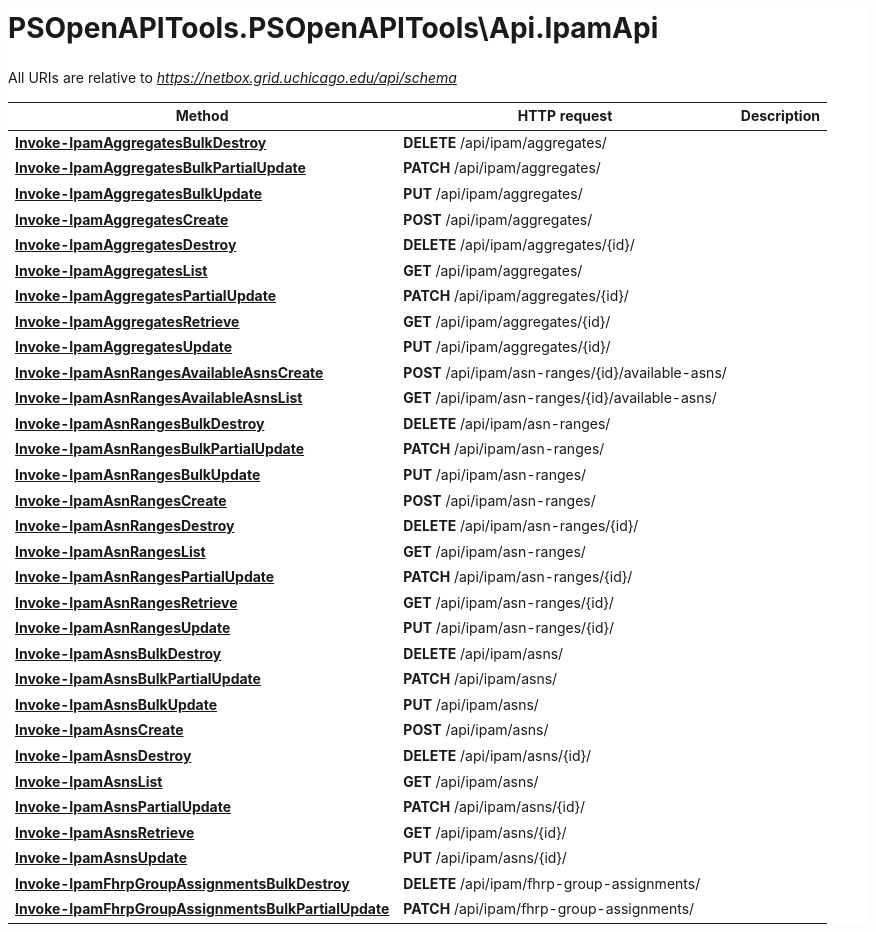# PSOpenAPITools.PSOpenAPITools\Api.IpamApi

All URIs are relative to *https://netbox.grid.uchicago.edu/api/schema*

Method | HTTP request | Description
------------- | ------------- | -------------
[**Invoke-IpamAggregatesBulkDestroy**](IpamApi.md#Invoke-IpamAggregatesBulkDestroy) | **DELETE** /api/ipam/aggregates/ | 
[**Invoke-IpamAggregatesBulkPartialUpdate**](IpamApi.md#Invoke-IpamAggregatesBulkPartialUpdate) | **PATCH** /api/ipam/aggregates/ | 
[**Invoke-IpamAggregatesBulkUpdate**](IpamApi.md#Invoke-IpamAggregatesBulkUpdate) | **PUT** /api/ipam/aggregates/ | 
[**Invoke-IpamAggregatesCreate**](IpamApi.md#Invoke-IpamAggregatesCreate) | **POST** /api/ipam/aggregates/ | 
[**Invoke-IpamAggregatesDestroy**](IpamApi.md#Invoke-IpamAggregatesDestroy) | **DELETE** /api/ipam/aggregates/{id}/ | 
[**Invoke-IpamAggregatesList**](IpamApi.md#Invoke-IpamAggregatesList) | **GET** /api/ipam/aggregates/ | 
[**Invoke-IpamAggregatesPartialUpdate**](IpamApi.md#Invoke-IpamAggregatesPartialUpdate) | **PATCH** /api/ipam/aggregates/{id}/ | 
[**Invoke-IpamAggregatesRetrieve**](IpamApi.md#Invoke-IpamAggregatesRetrieve) | **GET** /api/ipam/aggregates/{id}/ | 
[**Invoke-IpamAggregatesUpdate**](IpamApi.md#Invoke-IpamAggregatesUpdate) | **PUT** /api/ipam/aggregates/{id}/ | 
[**Invoke-IpamAsnRangesAvailableAsnsCreate**](IpamApi.md#Invoke-IpamAsnRangesAvailableAsnsCreate) | **POST** /api/ipam/asn-ranges/{id}/available-asns/ | 
[**Invoke-IpamAsnRangesAvailableAsnsList**](IpamApi.md#Invoke-IpamAsnRangesAvailableAsnsList) | **GET** /api/ipam/asn-ranges/{id}/available-asns/ | 
[**Invoke-IpamAsnRangesBulkDestroy**](IpamApi.md#Invoke-IpamAsnRangesBulkDestroy) | **DELETE** /api/ipam/asn-ranges/ | 
[**Invoke-IpamAsnRangesBulkPartialUpdate**](IpamApi.md#Invoke-IpamAsnRangesBulkPartialUpdate) | **PATCH** /api/ipam/asn-ranges/ | 
[**Invoke-IpamAsnRangesBulkUpdate**](IpamApi.md#Invoke-IpamAsnRangesBulkUpdate) | **PUT** /api/ipam/asn-ranges/ | 
[**Invoke-IpamAsnRangesCreate**](IpamApi.md#Invoke-IpamAsnRangesCreate) | **POST** /api/ipam/asn-ranges/ | 
[**Invoke-IpamAsnRangesDestroy**](IpamApi.md#Invoke-IpamAsnRangesDestroy) | **DELETE** /api/ipam/asn-ranges/{id}/ | 
[**Invoke-IpamAsnRangesList**](IpamApi.md#Invoke-IpamAsnRangesList) | **GET** /api/ipam/asn-ranges/ | 
[**Invoke-IpamAsnRangesPartialUpdate**](IpamApi.md#Invoke-IpamAsnRangesPartialUpdate) | **PATCH** /api/ipam/asn-ranges/{id}/ | 
[**Invoke-IpamAsnRangesRetrieve**](IpamApi.md#Invoke-IpamAsnRangesRetrieve) | **GET** /api/ipam/asn-ranges/{id}/ | 
[**Invoke-IpamAsnRangesUpdate**](IpamApi.md#Invoke-IpamAsnRangesUpdate) | **PUT** /api/ipam/asn-ranges/{id}/ | 
[**Invoke-IpamAsnsBulkDestroy**](IpamApi.md#Invoke-IpamAsnsBulkDestroy) | **DELETE** /api/ipam/asns/ | 
[**Invoke-IpamAsnsBulkPartialUpdate**](IpamApi.md#Invoke-IpamAsnsBulkPartialUpdate) | **PATCH** /api/ipam/asns/ | 
[**Invoke-IpamAsnsBulkUpdate**](IpamApi.md#Invoke-IpamAsnsBulkUpdate) | **PUT** /api/ipam/asns/ | 
[**Invoke-IpamAsnsCreate**](IpamApi.md#Invoke-IpamAsnsCreate) | **POST** /api/ipam/asns/ | 
[**Invoke-IpamAsnsDestroy**](IpamApi.md#Invoke-IpamAsnsDestroy) | **DELETE** /api/ipam/asns/{id}/ | 
[**Invoke-IpamAsnsList**](IpamApi.md#Invoke-IpamAsnsList) | **GET** /api/ipam/asns/ | 
[**Invoke-IpamAsnsPartialUpdate**](IpamApi.md#Invoke-IpamAsnsPartialUpdate) | **PATCH** /api/ipam/asns/{id}/ | 
[**Invoke-IpamAsnsRetrieve**](IpamApi.md#Invoke-IpamAsnsRetrieve) | **GET** /api/ipam/asns/{id}/ | 
[**Invoke-IpamAsnsUpdate**](IpamApi.md#Invoke-IpamAsnsUpdate) | **PUT** /api/ipam/asns/{id}/ | 
[**Invoke-IpamFhrpGroupAssignmentsBulkDestroy**](IpamApi.md#Invoke-IpamFhrpGroupAssignmentsBulkDestroy) | **DELETE** /api/ipam/fhrp-group-assignments/ | 
[**Invoke-IpamFhrpGroupAssignmentsBulkPartialUpdate**](IpamApi.md#Invoke-IpamFhrpGroupAssignmentsBulkPartialUpdate) | **PATCH** /api/ipam/fhrp-group-assignments/ | 
